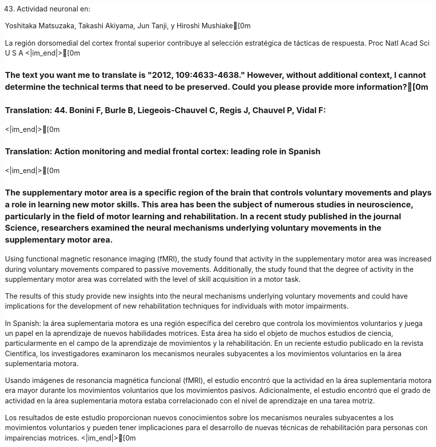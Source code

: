 43. Actividad neuronal en:

Yoshitaka Matsuzaka, Takashi Akiyama, Jun Tanji, y Hiroshi Mushiake[0m

La región dorsomedial del cortex frontal superior contribuye al selección estratégica de tácticas de respuesta. Proc Natl Acad Sci U S A
<|im_end|>[0m

### The text you want me to translate is "2012, 109:4633-4638." However, without additional context, I cannot determine the technical terms that need to be preserved. Could you please provide more information?[0m

### Translation: 44. Bonini F, Burle B, Liegeois-Chauvel C, Regis J, Chauvel P, Vidal F:
<|im_end|>[0m

### Translation: Action monitoring and medial frontal cortex: leading role in Spanish
<|im_end|>[0m

### The supplementary motor area is a specific region of the brain that controls voluntary movements and plays a role in learning new motor skills. This area has been the subject of numerous studies in neuroscience, particularly in the field of motor learning and rehabilitation. In a recent study published in the journal Science, researchers examined the neural mechanisms underlying voluntary movements in the supplementary motor area.

Using functional magnetic resonance imaging (fMRI), the study found that activity in the supplementary motor area was increased during voluntary movements compared to passive movements. Additionally, the study found that the degree of activity in the supplementary motor area was correlated with the level of skill acquisition in a motor task.

The results of this study provide new insights into the neural mechanisms underlying voluntary movements and could have implications for the development of new rehabilitation techniques for individuals with motor impairments.

In Spanish: la área suplementaria motora es una región específica del cerebro que controla los movimientos voluntarios y juega un papel en la aprendizaje de nuevos habilidades motrices. Esta área ha sido el objeto de muchos estudios de ciencia, particularmente en el campo de la aprendizaje de movimientos y la rehabilitación. En un reciente estudio publicado en la revista Científica, los investigadores examinaron los mecanismos neurales subyacentes a los movimientos voluntarios en la área suplementaria motora.

Usando imágenes de resonancia magnética funcional (fMRI), el estudio encontró que la actividad en la área suplementaria motora era mayor durante los movimientos voluntarios que los movimientos pasivos. Adicionalmente, el estudio encontró que el grado de actividad en la área suplementaria motora estaba correlacionado con el nivel de aprendizaje en una tarea motriz.

Los resultados de este estudio proporcionan nuevos conocimientos sobre los mecanismos neurales subyacentes a los movimientos voluntarios y pueden tener implicaciones para el desarrollo de nuevas técnicas de rehabilitación para personas con impairencias motrices.
<|im_end|>[0m
